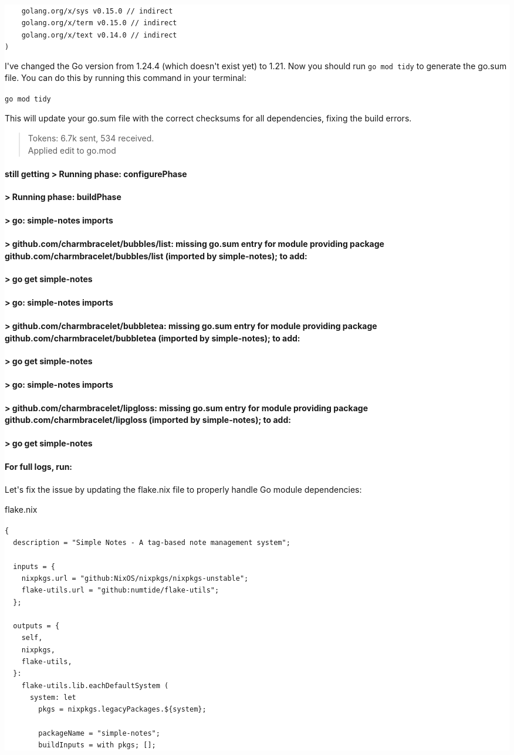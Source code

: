 ````
	golang.org/x/sys v0.15.0 // indirect
	golang.org/x/term v0.15.0 // indirect
	golang.org/x/text v0.14.0 // indirect
)
````

I've changed the Go version from 1.24.4 (which doesn't exist yet) to 1.21. Now you should run `go mod tidy` to generate the go.sum file. You can do this by running this command in your terminal:

```
go mod tidy
```

This will update your go.sum file with the correct checksums for all dependencies, fixing the build errors.

> Tokens: 6.7k sent, 534 received.  
> Applied edit to go.mod  

#### still getting       > Running phase: configurePhase  
####        > Running phase: buildPhase  
####        > go: simple-notes imports  
####        >      github.com/charmbracelet/bubbles/list: missing go.sum entry for module providing package github.com/charmbracelet/bubbles/list (imported by simple-notes); to add:  
####        >      go get simple-notes  
####        > go: simple-notes imports  
####        >    github.com/charmbracelet/bubbletea: missing go.sum entry for module providing package github.com/charmbracelet/bubbletea (imported by simple-notes); to add:  
####        >    go get simple-notes  
####        > go: simple-notes imports  
####        >    github.com/charmbracelet/lipgloss: missing go.sum entry for module providing package github.com/charmbracelet/lipgloss (imported by simple-notes); to add:  
####        >      go get simple-notes  
####        For full logs, run:  

Let's fix the issue by updating the flake.nix file to properly handle Go module dependencies:

flake.nix
````
{
  description = "Simple Notes - A tag-based note management system";

  inputs = {
    nixpkgs.url = "github:NixOS/nixpkgs/nixpkgs-unstable";
    flake-utils.url = "github:numtide/flake-utils";
  };

  outputs = {
    self,
    nixpkgs,
    flake-utils,
  }:
    flake-utils.lib.eachDefaultSystem (
      system: let
        pkgs = nixpkgs.legacyPackages.${system};

        packageName = "simple-notes";
        buildInputs = with pkgs; [];
````